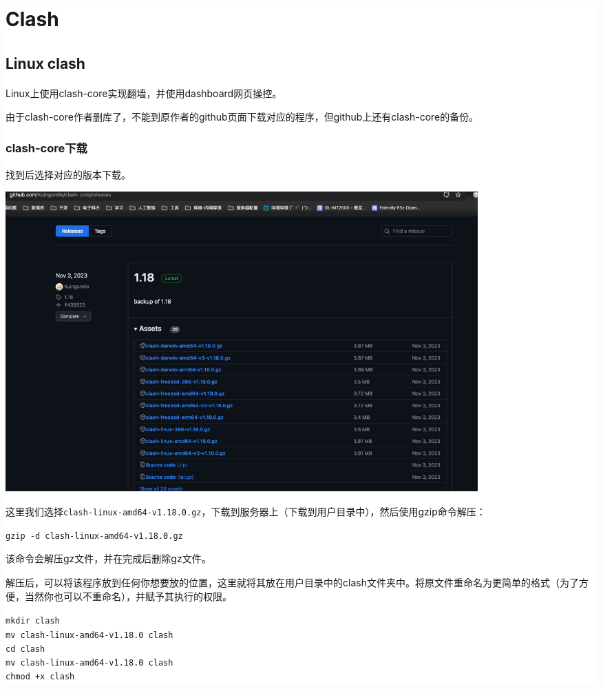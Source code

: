 # Clash

## Linux clash

Linux上使用clash-core实现翻墙，并使用dashboard网页操控。

由于clash-core作者删库了，不能到原作者的github页面下载对应的程序，但github上还有clash-core的备份。

### clash-core下载

找到后选择对应的版本下载。

<img src="img/image-20240312141403128.png" alt="image-20240312141403128" style="zoom:67%;" />

这里我们选择`clash-linux-amd64-v1.18.0.gz`，下载到服务器上（下载到用户目录中），然后使用gzip命令解压：

```shell
gzip -d clash-linux-amd64-v1.18.0.gz
```

该命令会解压gz文件，并在完成后删除gz文件。

解压后，可以将该程序放到任何你想要放的位置，这里就将其放在用户目录中的clash文件夹中。将原文件重命名为更简单的格式（为了方便，当然你也可以不重命名），并赋予其执行的权限。

```shell
mkdir clash
mv clash-linux-amd64-v1.18.0 clash
cd clash
mv clash-linux-amd64-v1.18.0 clash
chmod +x clash
```
